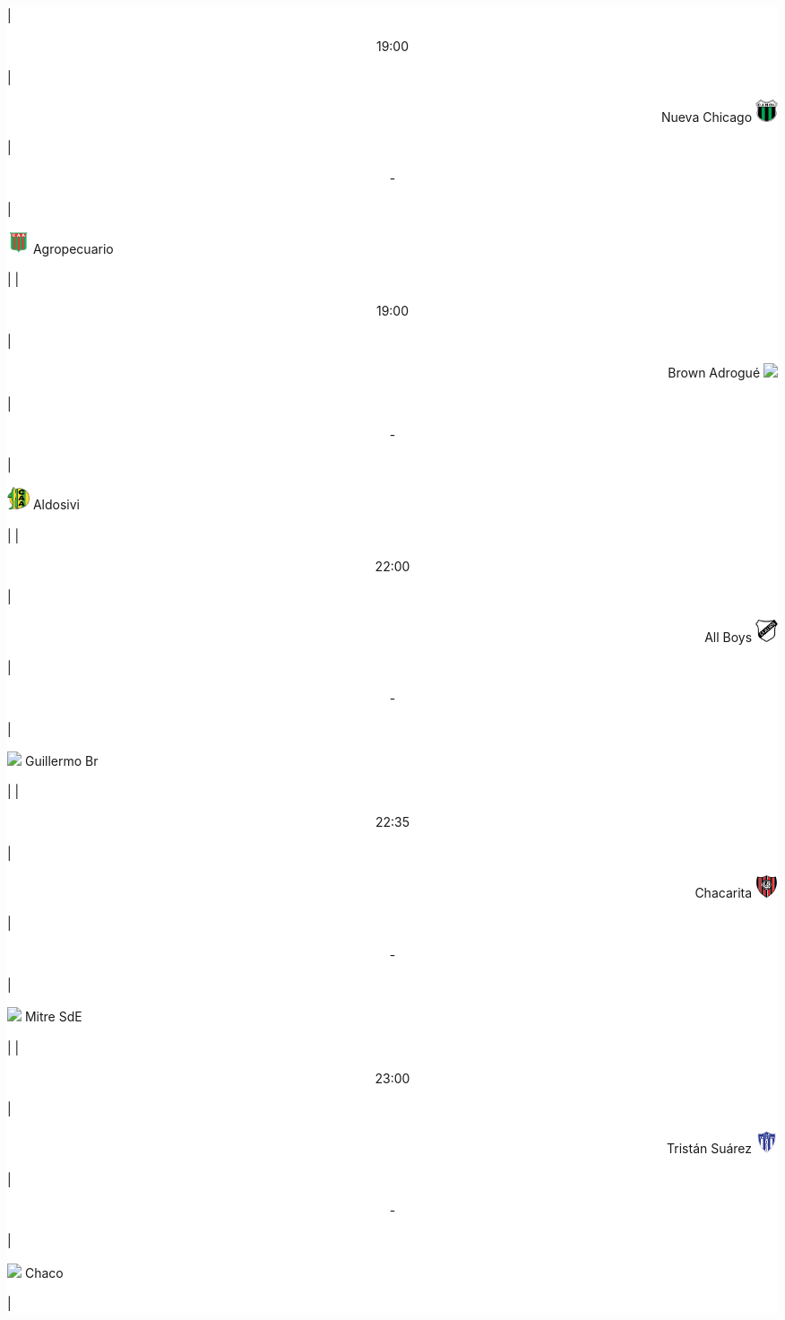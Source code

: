 | <p align="center">19:00</p> | <p align="right">Nueva Chicago <img src="/static/logos/CA Nueva Chicago.png" height="25px"></p> | <p align="center">-</p> | <p align="left"><img src="/static/logos/Club Argentino Agropecuario de Carlos Casares.png" height="25px"> Agropecuario</p> |
| <p align="center">19:00</p> | <p align="right">Brown Adrogué <img src="/static/logos/CA Brown de Adrogué.png" height="25px"></p> | <p align="center">-</p> | <p align="left"><img src="/static/logos/CA Aldosivi.png" height="25px"> Aldosivi</p> |
| <p align="center">22:00</p> | <p align="right">All Boys <img src="/static/logos/CA All Boys.png" height="25px"></p> | <p align="center">-</p> | <p align="left"><img src="/static/logos/Club Social y Atlético Guillermo Brown de Puerto Madryn.png" height="25px"> Guillermo Br</p> |
| <p align="center">22:35</p> | <p align="right">Chacarita <img src="/static/logos/CA Chacarita Juniors.png" height="25px"></p> | <p align="center">-</p> | <p align="left"><img src="/static/logos/Club Atlético Mitre de Santiago del Estero.png" height="25px"> Mitre SdE</p> |
| <p align="center">23:00</p> | <p align="right">Tristán Suárez <img src="/static/logos/CSyD Tristán Suárez.png" height="25px"></p> | <p align="center">-</p> | <p align="left"><img src="/static/logos/Club Atlético Chaco For Ever.png" height="25px"> Chaco</p> |
</div>
